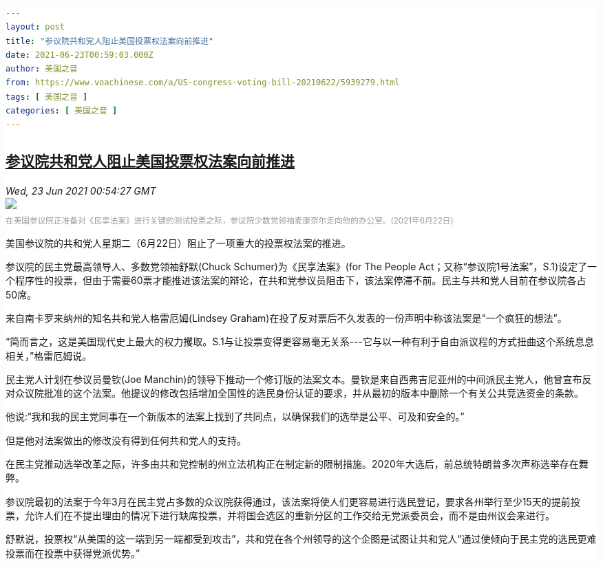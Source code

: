 ```yaml
---
layout: post
title: "参议院共和党人阻止美国投票权法案向前推进"
date: 2021-06-23T00:59:03.000Z
author: 美国之音
from: https://www.voachinese.com/a/US-congress-voting-bill-20210622/5939279.html
tags: [ 美国之音 ]
categories: [ 美国之音 ]
---
```


[参议院共和党人阻止美国投票权法案向前推进](https://www.voachinese.com/a/US-congress-voting-bill-20210622/5939279.html)
------

<div>
<div><i>Wed, 23 Jun 2021 00:54:27 GMT</i></div><img src="https://images.weserv.nl?url=gdb.voanews.com/CD3875C6-7EFB-4D46-84FD-E26D2332572E_r1_s_w900.jpg" width="100%"><div><small style="color: #999;">在美国参议院正准备对《民享法案》进行关键的测试投票之际，参议院少数党领袖麦康奈尔走向他的办公室。(2021年6月22日)</small></div><p>美国参议院的共和党人星期二（6月22日）阻止了一项重大的投票权法案的推进。</p><p>参议院的民主党最高领导人、多数党领袖舒默(Chuck Schumer)为《民享法案》(for The People Act；又称“参议院1号法案”，S.1)设定了一个程序性的投票，但由于需要60票才能推进该法案的辩论，在共和党参议员阻击下，该法案停滞不前。民主与共和党人目前在参议院各占50席。</p><p>来自南卡罗来纳州的知名共和党人格雷厄姆(Lindsey Graham)在投了反对票后不久发表的一份声明中称该法案是“一个疯狂的想法”。</p><p>“简而言之，这是美国现代史上最大的权力攫取。S.1与让投票变得更容易毫无关系---它与以一种有利于自由派议程的方式扭曲这个系统息息相关，”格雷厄姆说。</p><p>民主党人计划在参议员曼钦(Joe Manchin)的领导下推动一个修订版的法案文本。曼钦是来自西弗吉尼亚州的中间派民主党人，他曾宣布反对众议院批准的这个法案。他提议的修改包括增加全国性的选民身份认证的要求，并从最初的版本中删除一个有关公共竞选资金的条款。</p><p>他说:“我和我的民主党同事在一个新版本的法案上找到了共同点，以确保我们的选举是公平、可及和安全的。”</p><p>但是他对法案做出的修改没有得到任何共和党人的支持。</p><p>在民主党推动选举改革之际，许多由共和党控制的州立法机构正在制定新的限制措施。2020年大选后，前总统特朗普多次声称选举存在舞弊。</p><p>参议院最初的法案于今年3月在民主党占多数的众议院获得通过，该法案将使人们更容易进行选民登记，要求各州举行至少15天的提前投票，允许人们在不提出理由的情况下进行缺席投票，并将国会选区的重新分区的工作交给无党派委员会，而不是由州议会来进行。</p><p>舒默说，投票权“从美国的这一端到另一端都受到攻击”，共和党在各个州领导的这个企图是试图让共和党人“通过使倾向于民主党的选民更难投票而在投票中获得党派优势。”</p>
</div>
